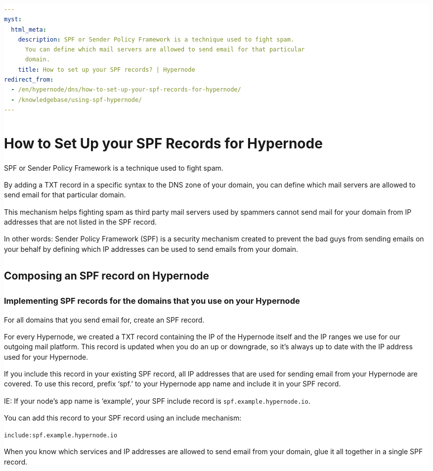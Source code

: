 ```yaml
---
myst:
  html_meta:
    description: SPF or Sender Policy Framework is a technique used to fight spam.
      You can define which mail servers are allowed to send email for that particular
      domain.
    title: How to set up your SPF records? | Hypernode
redirect_from:
  - /en/hypernode/dns/how-to-set-up-your-spf-records-for-hypernode/
  - /knowledgebase/using-spf-hypernode/
---
```




# How to Set Up your SPF Records for Hypernode

SPF or Sender Policy Framework is a technique used to fight spam.

By adding a TXT record in a specific syntax to the DNS zone of your domain, you can define which mail servers are allowed to send email for that particular domain.

This mechanism helps fighting spam as third party mail servers used by spammers cannot send mail for your domain from IP addresses that are not listed in the SPF record.

In other words: Sender Policy Framework (SPF) is a security mechanism created to prevent the bad guys from sending emails on your behalf by defining which IP addresses can be used to send emails from your domain.

## Composing an SPF record on Hypernode

### Implementing SPF records for the domains that you use on your Hypernode

For all domains that you send email for, create an SPF record.

For every Hypernode, we created a TXT record containing the IP of the Hypernode itself and the IP ranges we use for our outgoing mail platform.
This record is updated when you do an up or downgrade, so it’s always up to date with the IP address used for your Hypernode.

If you include this record in your existing SPF record, all IP addresses that are used for sending email from your Hypernode are covered.
To use this record, prefix ‘spf.’ to your Hypernode app name and include it in your SPF record.

IE: If your node’s app name is ‘example’, your SPF include record is `spf.example.hypernode.io`.

You can add this record to your SPF record using an include mechanism:

```
include:spf.example.hypernode.io
```

When you know which services and IP addresses are allowed to send email from your domain, glue it all together in a single SPF record.
